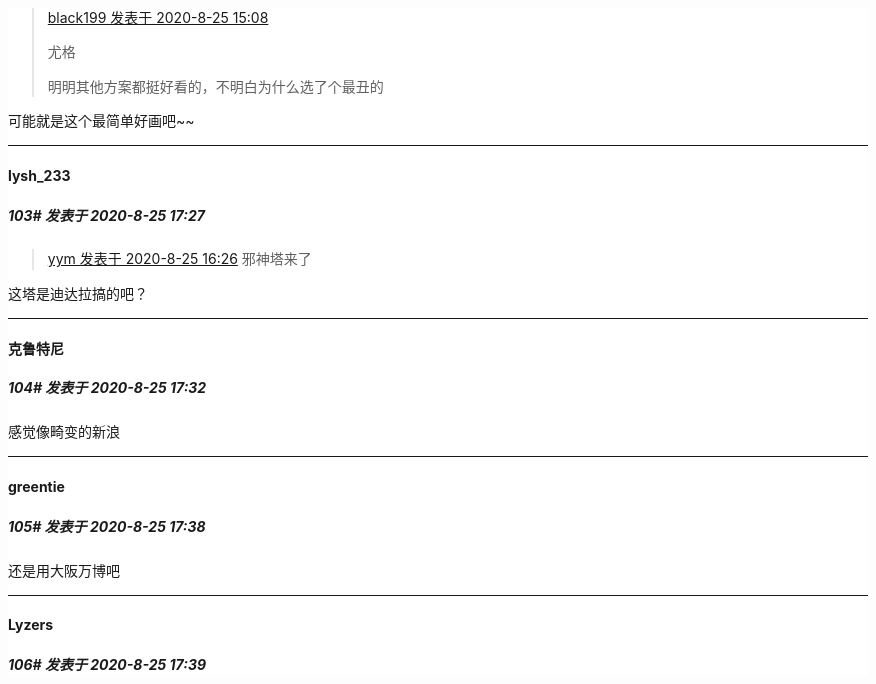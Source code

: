 

<blockquote><a href="httphttps://bbs.saraba1st.com/2b/forum.php?mod=redirect&amp;goto=findpost&amp;pid=48546218&amp;ptid=1956503" target="_blank">black199 发表于 2020-8-25 15:08</a>

尤格

明明其他方案都挺好看的，不明白为什么选了个最丑的</blockquote>
可能就是这个最简单好画吧~~







*****

####  lysh_233  
##### 103#       发表于 2020-8-25 17:27



<blockquote><a href="httphttps://bbs.saraba1st.com/2b/forum.php?mod=redirect&amp;goto=findpost&amp;pid=48546998&amp;ptid=1956503" target="_blank">yym 发表于 2020-8-25 16:26</a>
邪神塔来了</blockquote>
这塔是迪达拉搞的吧？







*****

####  克鲁特尼  
##### 104#       发表于 2020-8-25 17:32




感觉像畸变的新浪







*****

####  greentie  
##### 105#       发表于 2020-8-25 17:38




还是用大阪万博吧







*****

####  Lyzers  
##### 106#       发表于 2020-8-25 17:39
